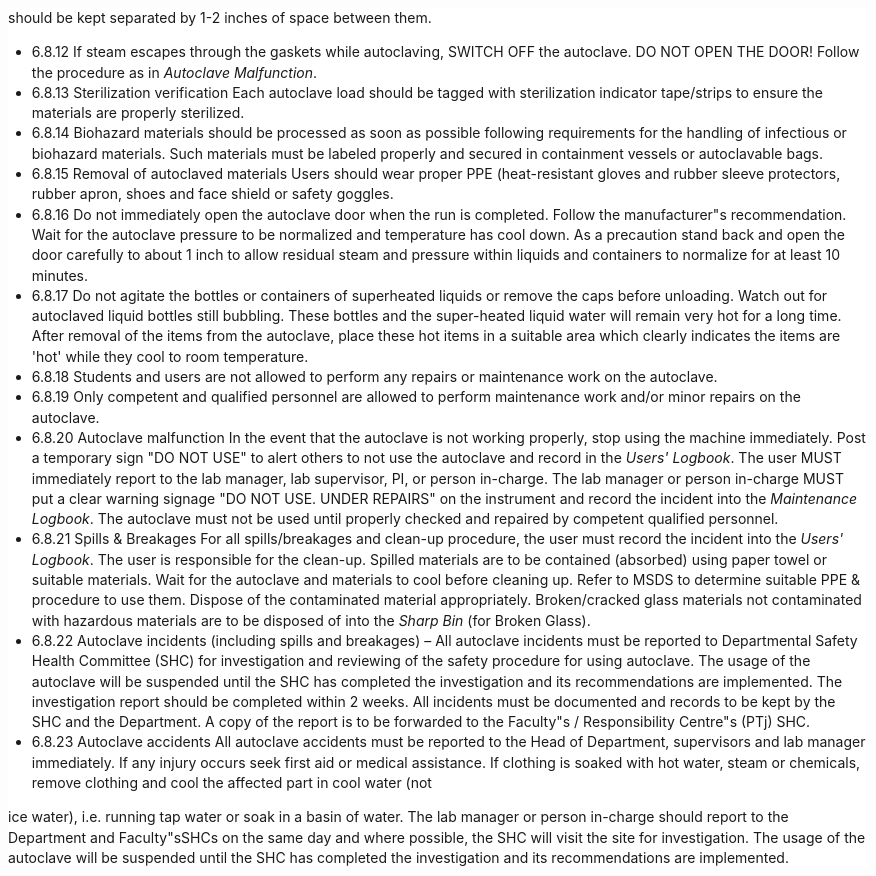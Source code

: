 should be kept separated by 1-2 inches of space between them.

- 6.8.12 If steam escapes through the gaskets while autoclaving, SWITCH OFF the autoclave. DO NOT OPEN THE DOOR! Follow the procedure as in *Autoclave Malfunction*.
- 6.8.13 Sterilization verification Each autoclave load should be tagged with sterilization indicator tape/strips to ensure the materials are properly sterilized.
- 6.8.14 Biohazard materials should be processed as soon as possible following requirements for the handling of infectious or biohazard materials. Such materials must be labeled properly and secured in containment vessels or autoclavable bags.
- 6.8.15 Removal of autoclaved materials Users should wear proper PPE (heat-resistant gloves and rubber sleeve protectors, rubber apron, shoes and face shield or safety goggles.
- 6.8.16 Do not immediately open the autoclave door when the run is completed. Follow the manufacturer"s recommendation. Wait for the autoclave pressure to be normalized and temperature has cool down. As a precaution stand back and open the door carefully to about 1 inch to allow residual steam and pressure within liquids and containers to normalize for at least 10 minutes.
- 6.8.17 Do not agitate the bottles or containers of superheated liquids or remove the caps before unloading. Watch out for autoclaved liquid bottles still bubbling. These bottles and the super-heated liquid water will remain very hot for a long time. After removal of the items from the autoclave, place these hot items in a suitable area which clearly indicates the items are 'hot' while they cool to room temperature.
- 6.8.18 Students and users are not allowed to perform any repairs or maintenance work on the autoclave.
- 6.8.19 Only competent and qualified personnel are allowed to perform maintenance work and/or minor repairs on the autoclave.
- 6.8.20 Autoclave malfunction In the event that the autoclave is not working properly, stop using the machine immediately. Post a temporary sign "DO NOT USE" to alert others to not use the autoclave and record in the *Users' Logbook*. The user MUST immediately report to the lab manager, lab supervisor, PI, or person in-charge. The lab manager or person in-charge MUST put a clear warning signage "DO NOT USE. UNDER REPAIRS" on the instrument and record the incident into the *Maintenance Logbook*. The autoclave must not be used until properly checked and repaired by competent qualified personnel.
- 6.8.21 Spills & Breakages For all spills/breakages and clean-up procedure, the user must record the incident into the *Users' Logbook*. The user is responsible for the clean-up. Spilled materials are to be contained (absorbed) using paper towel or suitable materials. Wait for the autoclave and materials to cool before cleaning up. Refer to MSDS to determine suitable PPE & procedure to use them. Dispose of the contaminated material appropriately. Broken/cracked glass materials not contaminated with hazardous materials are to be disposed of into the *Sharp Bin* (for Broken Glass).
- 6.8.22 Autoclave incidents (including spills and breakages) – All autoclave incidents must be reported to Departmental Safety Health Committee (SHC) for investigation and reviewing of the safety procedure for using autoclave. The usage of the autoclave will be suspended until the SHC has completed the investigation and its recommendations are implemented. The investigation report should be completed within 2 weeks. All incidents must be documented and records to be kept by the SHC and the Department. A copy of the report is to be forwarded to the Faculty"s / Responsibility Centre"s (PTj) SHC.
- 6.8.23 Autoclave accidents All autoclave accidents must be reported to the Head of Department, supervisors and lab manager immediately. If any injury occurs seek first aid or medical assistance. If clothing is soaked with hot water, steam or chemicals, remove clothing and cool the affected part in cool water (not

ice water), i.e. running tap water or soak in a basin of water. The lab manager or person in-charge should report to the Department and Faculty"sSHCs on the same day and where possible, the SHC will visit the site for investigation. The usage of the autoclave will be suspended until the SHC has completed the investigation and its recommendations are implemented.

